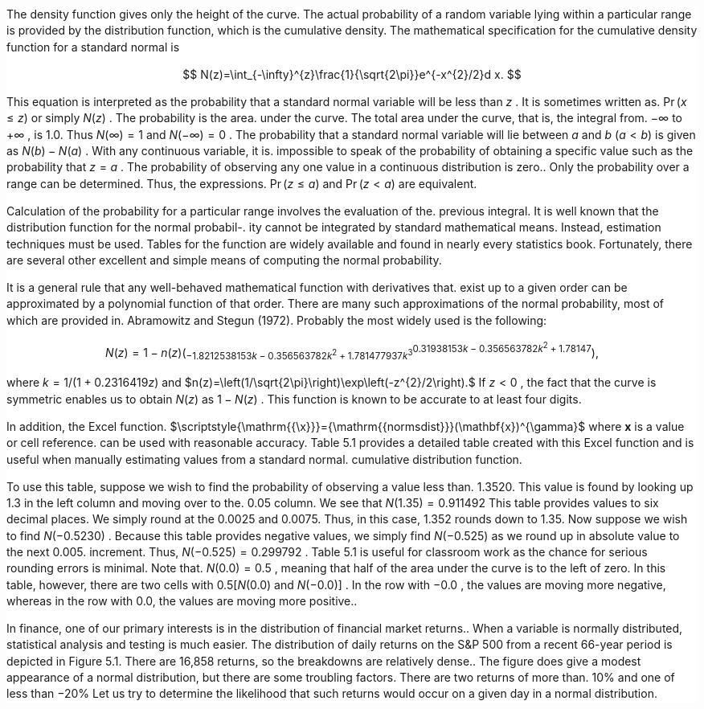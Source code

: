 The density function gives only the height of the curve. The actual probability of a random variable lying within a particular range is provided by the distribution function, which is the cumulative density. The mathematical specification for the cumulative density function for a standard normal is

$$
N(z)=\int_{-\infty}^{z}\frac{1}{\sqrt{2\pi}}e^{-x^{2}/2}d x.
$$

This equation is interpreted as the probability that a standard normal variable will be less than $z$ . It is sometimes written as. $\operatorname*{Pr}(x\leq z)$ or simply $N(z)$ . The probability is the area. under the curve. The total area under the curve, that is, the integral from. $-\infty$ to $+\infty$ , is 1.0. Thus $N(\infty)=1$ and $N(-\infty)=0$ . The probability that a standard normal variable will lie between $a$ and $b$ $(a<b)$ is given as $N(b)-N(a)$ . With any continuous variable, it is. impossible to speak of the probability of obtaining a specific value such as the probability that $z=a$ . The probability of observing any one value in a continuous distribution is zero.. Only the probability over a range can be determined. Thus, the expressions. $\operatorname*{Pr}(z\leq a)$ and $\operatorname*{Pr}(z<a)$ are equivalent.

Calculation of the probability for a particular range involves the evaluation of the. previous integral. It is well known that the distribution function for the normal probabil-. ity cannot be integrated by standard mathematical means. Instead, estimation techniques must be used. Tables for the function are widely available and found in nearly every statistics book. Fortunately, there are several other excellent and simple means of computing the normal probability.

It is a general rule that any well-behaved mathematical function with derivatives that. exist up to a given order can be approximated by a polynomial function of that order. There are many such approximations of the normal probability, most of which are provided in. Abramowitz and Stegun (1972). Probably the most widely used is the following:

$$
N(z)=1-n(z)\left(_{-1.8212538153k-0.356563782k^{2}+1.781477937k^{3}}^{0.31938153k-0.356563782k^{2}+1.78147}\right),
$$

where $k=1/(1+0.2316419z)$ and $n(z)=\left(1/\sqrt{2\pi}\right)\exp\left(-z^{2}/2\right).$ If $z<0$ , the fact that the curve is symmetric enables us to obtain $N(z)$ as $1-N(z)$ . This function is known to be accurate to at least four digits.

In addition, the Excel function. $\scriptstyle{\mathrm{{\x}}}={\mathrm{{normsdist}}}(\mathbf{x})^{\gamma}$ where $\mathbf{x}$ is a value or cell reference. can be used with reasonable accuracy. Table 5.1 provides a detailed table created with this Excel function and is useful when manually estimating values from a standard normal. cumulative distribution function.

To use this table, suppose we wish to find the probability of observing a value less than. 1.3520. This value is found by looking up 1.3 in the left column and moving over to the. 0.05 column. We see that $N(1.35)=0.911492$ This table provides values to six decimal places. We simply round at the 0.0025 and 0.0075. Thus, in this case, 1.352 rounds down to 1.35. Now suppose we wish to find $N(-0.5230)$ . Because this table provides negative values, we simply find $N(-0.525)$ as we round up in absolute value to the next 0.005. increment. Thus, $N(-0.525)=0.299792$ . Table 5.1 is useful for classroom work as the chance for serious rounding errors is minimal. Note that. $N(0.0)=0.5$ , meaning that half of the area under the curve is to the left of zero. In this table, however, there are two cells with $0.5\left[N(0.0)\right.$ and $N(-0.0)]$ . In the row with $-0.0$ , the values are moving more negative, whereas in the row with 0.0, the values are moving more positive..

In finance, one of our primary interests is in the distribution of financial market returns.. When a variable is normally distributed, statistical analysis and testing is much easier. The distribution of daily returns on the S&P 500 from a recent 66-year period is depicted in Figure 5.1. There are 16,858 returns, so the breakdowns are relatively dense.. The figure does give a modest appearance of a normal distribution, but there are some troubling factors. There are two returns of more than. $10\%$ and one of less than $-20\%$ Let us try to determine the likelihood that such returns would occur on a given day in a normal distribution.
